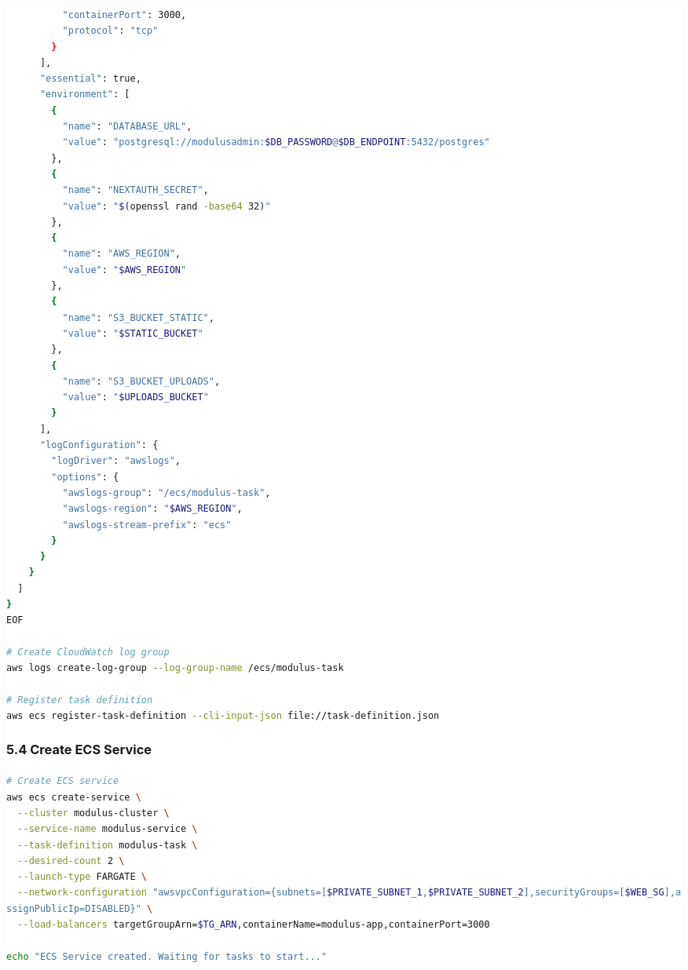 ```bash
          "containerPort": 3000,
          "protocol": "tcp"
        }
      ],
      "essential": true,
      "environment": [
        {
          "name": "DATABASE_URL",
          "value": "postgresql://modulusadmin:$DB_PASSWORD@$DB_ENDPOINT:5432/postgres"
        },
        {
          "name": "NEXTAUTH_SECRET",
          "value": "$(openssl rand -base64 32)"
        },
        {
          "name": "AWS_REGION",
          "value": "$AWS_REGION"
        },
        {
          "name": "S3_BUCKET_STATIC",
          "value": "$STATIC_BUCKET"
        },
        {
          "name": "S3_BUCKET_UPLOADS",
          "value": "$UPLOADS_BUCKET"
        }
      ],
      "logConfiguration": {
        "logDriver": "awslogs",
        "options": {
          "awslogs-group": "/ecs/modulus-task",
          "awslogs-region": "$AWS_REGION",
          "awslogs-stream-prefix": "ecs"
        }
      }
    }
  ]
}
EOF

# Create CloudWatch log group
aws logs create-log-group --log-group-name /ecs/modulus-task

# Register task definition
aws ecs register-task-definition --cli-input-json file://task-definition.json
```

### 5.4 Create ECS Service

```bash
# Create ECS service
aws ecs create-service \
  --cluster modulus-cluster \
  --service-name modulus-service \
  --task-definition modulus-task \
  --desired-count 2 \
  --launch-type FARGATE \
  --network-configuration "awsvpcConfiguration={subnets=[$PRIVATE_SUBNET_1,$PRIVATE_SUBNET_2],securityGroups=[$WEB_SG],assignPublicIp=DISABLED}" \
  --load-balancers targetGroupArn=$TG_ARN,containerName=modulus-app,containerPort=3000

echo "ECS Service created. Waiting for tasks to start..."

```